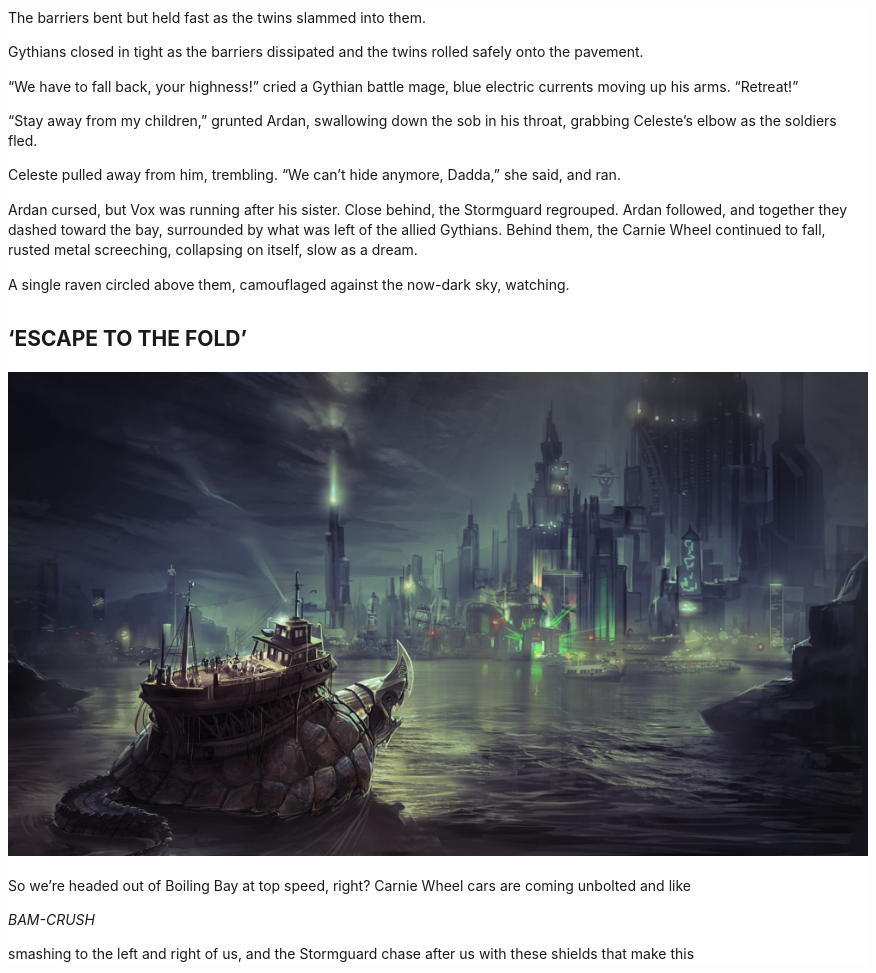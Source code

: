 The barriers bent but held fast as the twins slammed into them.

Gythians closed in tight as the barriers dissipated and the twins rolled safely onto the pavement.

“We have to fall back, your highness!” cried a Gythian battle mage, blue electric currents moving up his arms. “Retreat!”

“Stay away from my children,” grunted Ardan, swallowing down the sob in his throat, grabbing Celeste’s elbow as the soldiers fled.

Celeste pulled away from him, trembling. “We can’t hide anymore, Dadda,” she said, and ran.

Ardan cursed, but Vox was running after his sister. Close behind, the Stormguard regrouped. Ardan followed, and together they dashed toward the bay, surrounded by what was left of the allied Gythians. Behind them, the Carnie Wheel continued to fall, rusted metal screeching, collapsing on itself, slow as a dream.

A single raven circled above them, camouflaged against the now-dark sky, watching.

## ‘ESCAPE TO THE FOLD’



![Yeah, the speed of light should be just fast enough.](../../.gitbook/assets/5_escape1.jpg)

So we’re headed out of Boiling Bay at top speed, right? Carnie Wheel cars are coming unbolted and like

_BAM-CRUSH_

smashing to the left and right of us, and the Stormguard chase after us with these shields that make this

